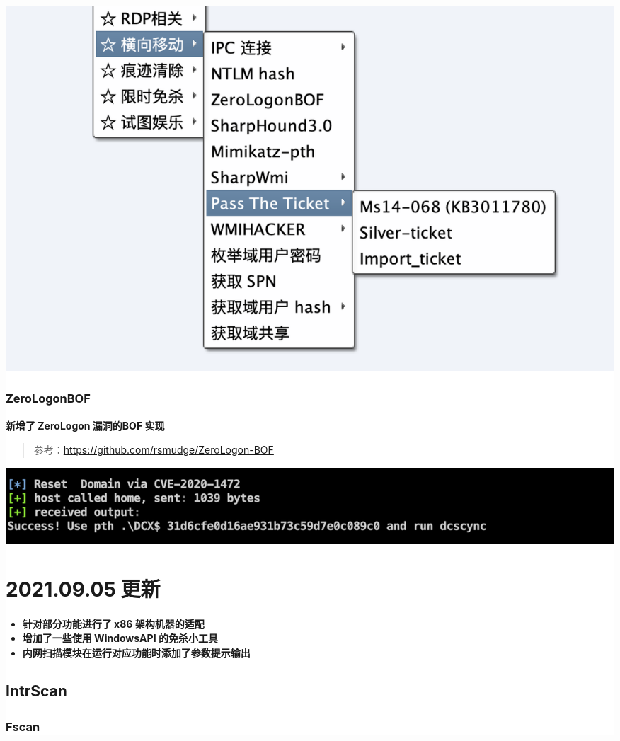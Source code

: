 ![image-20211016173510988](image/image-20211016173510988.png)

### ZeroLogonBOF

**新增了 ZeroLogon 漏洞的BOF 实现**

> 参考：https://github.com/rsmudge/ZeroLogon-BOF

![image-20211014143141276](image/image-20211014143141276.png)

# 2021.09.05 更新

- **针对部分功能进行了 x86 架构机器的适配**
- **增加了一些使用 WindowsAPI 的免杀小工具**
- **内网扫描模块在运行对应功能时添加了参数提示输出**

## IntrScan

### Fscan
